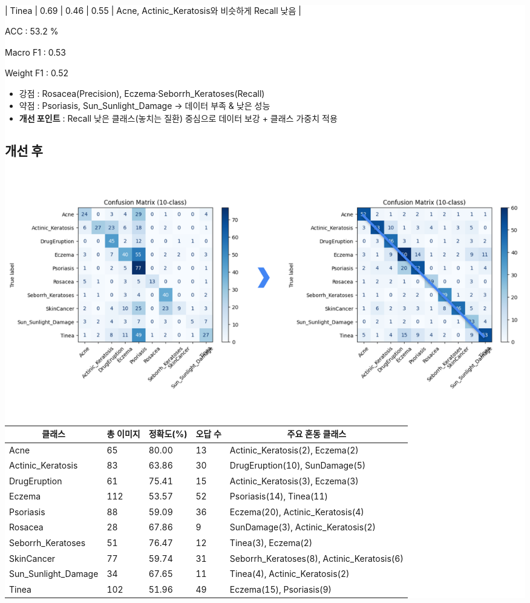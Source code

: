 | Tinea | 0.69 | 0.46 | 0.55 | Acne, Actinic_Keratosis와 비슷하게 Recall 낮음 |

ACC : 53.2 %

Macro F1 : 0.53

Weight F1 : 0.52

- 강점 : Rosacea(Precision), Eczema·Seborrh_Keratoses(Recall)
- 약점 : Psoriasis, Sun_Sunlight_Damage → 데이터 부족 & 낮은 성능
- **개선 포인트** : Recall 낮은 클래스(놓치는 질환) 중심으로 데이터 보강 + 클래스 가중치 적용

**개선 후**
-
<p align='left'>
    <img src="./screnshot/CM_4.png" alt="스크린샷" height = 400 width="1000"> 
</p>

| 클래스                 | 총 이미지 | 정확도(%) | 오답 수 | 주요 혼동 클래스                                  |
| ------------------- | ----- | ------ | ---- | ------------------------------------------ |
| Acne                | 65    | 80.00  | 13   | Actinic_Keratosis(2), Eczema(2)            |
| Actinic_Keratosis   | 83    | 63.86  | 30   | DrugEruption(10), SunDamage(5)             |
| DrugEruption        | 61    | 75.41  | 15   | Actinic_Keratosis(3), Eczema(3)            |
| Eczema              | 112   | 53.57  | 52   | Psoriasis(14), Tinea(11)                   |
| Psoriasis           | 88    | 59.09  | 36   | Eczema(20), Actinic_Keratosis(4)           |
| Rosacea             | 28    | 67.86  | 9    | SunDamage(3), Actinic_Keratosis(2)         |
| Seborrh_Keratoses   | 51    | 76.47  | 12   | Tinea(3), Eczema(2)                        |
| SkinCancer          | 77    | 59.74  | 31   | Seborrh_Keratoses(8), Actinic_Keratosis(6) |
| Sun_Sunlight_Damage | 34    | 67.65  | 11   | Tinea(4), Actinic_Keratosis(2)             |
| Tinea               | 102   | 51.96  | 49   | Eczema(15), Psoriasis(9)                   |
